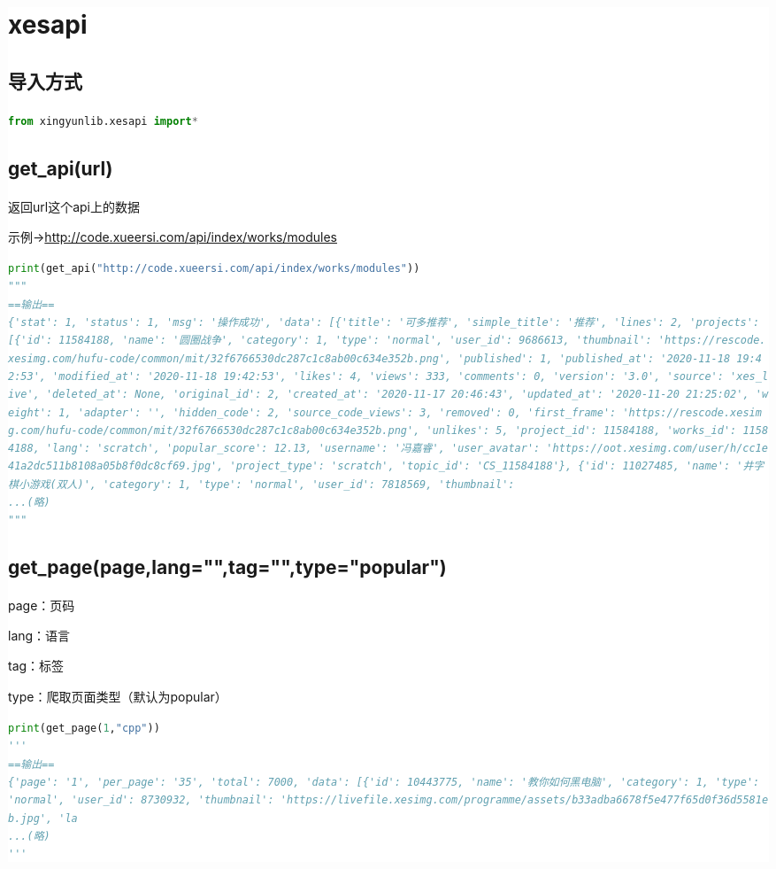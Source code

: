 # xesapi

## 导入方式

```python
from xingyunlib.xesapi import* 
```

## get_api(url)

返回url这个api上的数据

示例->http://code.xueersi.com/api/index/works/modules

```python
print(get_api("http://code.xueersi.com/api/index/works/modules"))
"""
==输出==
{'stat': 1, 'status': 1, 'msg': '操作成功', 'data': [{'title': '可多推荐', 'simple_title': '推荐', 'lines': 2, 'projects': [{'id': 11584188, 'name': '圆圈战争', 'category': 1, 'type': 'normal', 'user_id': 9686613, 'thumbnail': 'https://rescode.xesimg.com/hufu-code/common/mit/32f6766530dc287c1c8ab00c634e352b.png', 'published': 1, 'published_at': '2020-11-18 19:42:53', 'modified_at': '2020-11-18 19:42:53', 'likes': 4, 'views': 333, 'comments': 0, 'version': '3.0', 'source': 'xes_live', 'deleted_at': None, 'original_id': 2, 'created_at': '2020-11-17 20:46:43', 'updated_at': '2020-11-20 21:25:02', 'weight': 1, 'adapter': '', 'hidden_code': 2, 'source_code_views': 3, 'removed': 0, 'first_frame': 'https://rescode.xesimg.com/hufu-code/common/mit/32f6766530dc287c1c8ab00c634e352b.png', 'unlikes': 5, 'project_id': 11584188, 'works_id': 11584188, 'lang': 'scratch', 'popular_score': 12.13, 'username': '冯嘉睿', 'user_avatar': 'https://oot.xesimg.com/user/h/cc1e41a2dc511b8108a05b8f0dc8cf69.jpg', 'project_type': 'scratch', 'topic_id': 'CS_11584188'}, {'id': 11027485, 'name': '井字棋小游戏(双人)', 'category': 1, 'type': 'normal', 'user_id': 7818569, 'thumbnail': 
...(略)
"""
```

## get_page(page,lang="",tag="",type="popular")

page：页码

lang：语言

tag：标签

type：爬取页面类型（默认为popular）

```python
print(get_page(1,"cpp"))
'''
==输出==
{'page': '1', 'per_page': '35', 'total': 7000, 'data': [{'id': 10443775, 'name': '教你如何黑电脑', 'category': 1, 'type': 'normal', 'user_id': 8730932, 'thumbnail': 'https://livefile.xesimg.com/programme/assets/b33adba6678f5e477f65d0f36d5581eb.jpg', 'la
...(略)
'''
```

